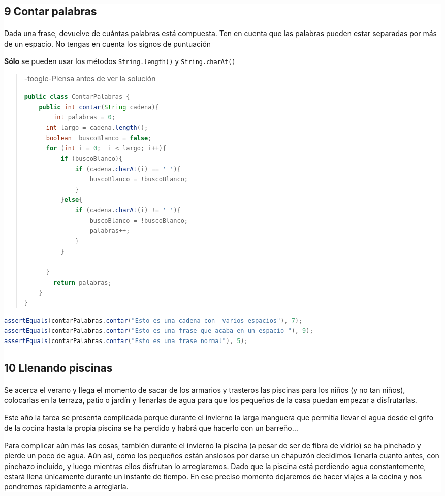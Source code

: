 ## 9 Contar palabras

Dada una frase, devuelve de cuántas palabras está compuesta. Ten en cuenta que las palabras pueden estar separadas por más de un espacio. No tengas en cuenta los signos de puntuación

**Sólo** se pueden usar los métodos `String.length()` y `String.charAt()`

> -toogle-Piensa antes de ver la solución
>
> ```java
> public class ContarPalabras {
>     public int contar(String cadena){
>         int palabras = 0;
> 		int largo = cadena.length();
> 		boolean  buscoBlanco = false;
> 		for (int i = 0;  i < largo; i++){
> 			if (buscoBlanco){
> 				if (cadena.charAt(i) == ' '){
> 					buscoBlanco = !buscoBlanco;
> 				}
> 			}else{
> 				if (cadena.charAt(i) != ' '){
> 					buscoBlanco = !buscoBlanco;
> 					palabras++;
> 				}
> 			}
> 
> 		}
>         return palabras;
>     }
> }
> ```

```java
assertEquals(contarPalabras.contar("Esto es una cadena con  varios espacios"), 7);
assertEquals(contarPalabras.contar("Esto es una frase que acaba en un espacio "), 9);
assertEquals(contarPalabras.contar("Esto es una frase normal"), 5);
```

## 10 Llenando piscinas

Se acerca el verano y llega el momento de sacar de los armarios y trasteros las piscinas para los niños (y no tan niños), colocarlas en la terraza, patio o jardín y llenarlas de agua para que los pequeños de la casa puedan empezar a disfrutarlas.

Este año la tarea se presenta complicada porque durante el invierno la larga manguera que permitía llevar el agua desde el grifo de la cocina hasta la propia piscina se ha perdido y habrá que hacerlo con un barreño… 

Para complicar aún más las cosas, también durante el invierno la piscina (a pesar de ser de fibra de vidrio) se ha pinchado y pierde un poco de agua. Aún así, como los pequeños están ansiosos por darse un chapuzón decidimos llenarla cuanto antes, con pinchazo incluido, y luego mientras ellos disfrutan lo arreglaremos. Dado que la piscina está perdiendo agua constantemente, estará llena únicamente durante un instante de tiempo. En ese preciso momento dejaremos de hacer viajes a la cocina y nos pondremos rápidamente a arreglarla.
